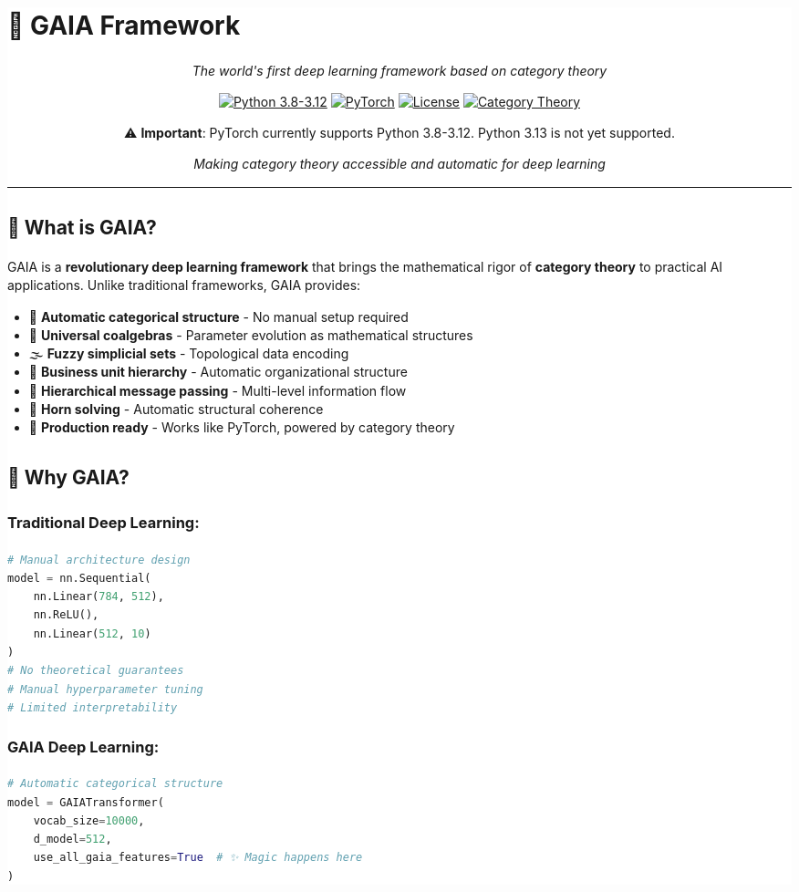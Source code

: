 # 🌟 GAIA Framework

<div align="center">

*The world's first deep learning framework based on category theory*


[![Python 3.8-3.12](https://img.shields.io/badge/python-3.8--3.12-blue.svg)](https://www.python.org/downloads/)
[![PyTorch](https://img.shields.io/badge/PyTorch-2.0+-red.svg)](https://pytorch.org/)
[![License](https://img.shields.io/badge/license-Research-green.svg)](LICENSE)
[![Category Theory](https://img.shields.io/badge/math-Category%20Theory-purple.svg)](https://en.wikipedia.org/wiki/Category_theory)

⚠️ **Important**: PyTorch currently supports Python 3.8-3.12. Python 3.13 is not yet supported.

*Making category theory accessible and automatic for deep learning*

</div>

---

## 🚀 **What is GAIA?**

GAIA is a **revolutionary deep learning framework** that brings the mathematical rigor of **category theory** to practical AI applications. Unlike traditional frameworks, GAIA provides:

- 🧠 **Automatic categorical structure** - No manual setup required
- 🔄 **Universal coalgebras** - Parameter evolution as mathematical structures  
- 🌫️ **Fuzzy simplicial sets** - Topological data encoding
- 🏢 **Business unit hierarchy** - Automatic organizational structure
- 📡 **Hierarchical message passing** - Multi-level information flow
- 🔧 **Horn solving** - Automatic structural coherence
- 🎯 **Production ready** - Works like PyTorch, powered by category theory

## 🎯 **Why GAIA?**

### **Traditional Deep Learning:**
```python
# Manual architecture design
model = nn.Sequential(
    nn.Linear(784, 512),
    nn.ReLU(),
    nn.Linear(512, 10)
)
# No theoretical guarantees
# Manual hyperparameter tuning
# Limited interpretability
```

### **GAIA Deep Learning:**
```python
# Automatic categorical structure
model = GAIATransformer(
    vocab_size=10000,
    d_model=512,
    use_all_gaia_features=True  # ✨ Magic happens here
)

```
